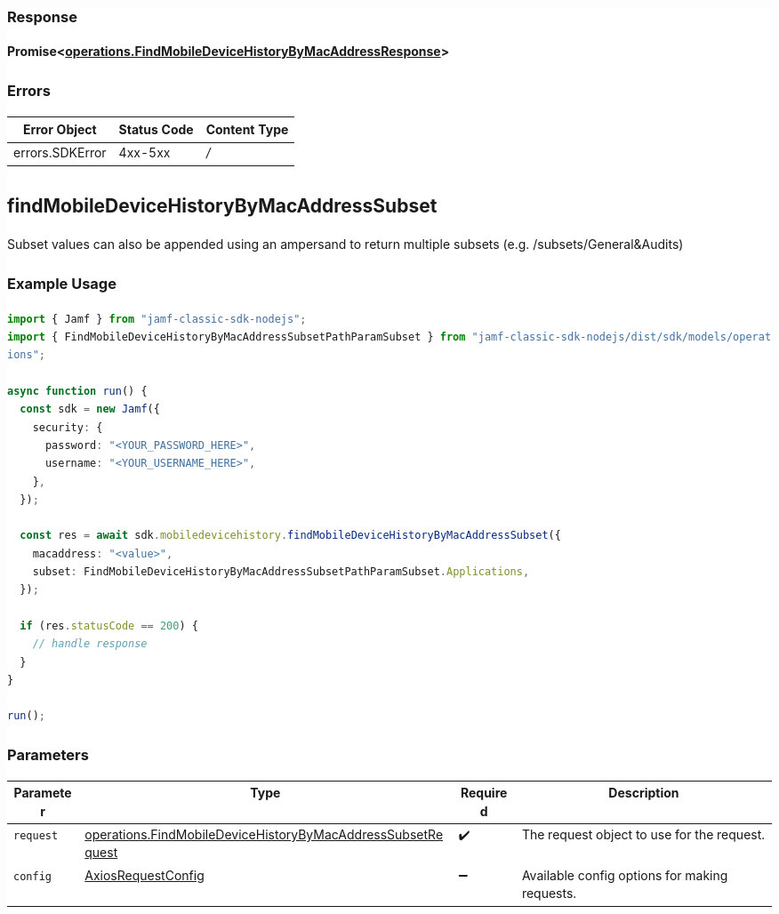 
### Response

**Promise<[operations.FindMobileDeviceHistoryByMacAddressResponse](../../sdk/models/operations/findmobiledevicehistorybymacaddressresponse.md)>**
### Errors

| Error Object    | Status Code     | Content Type    |
| --------------- | --------------- | --------------- |
| errors.SDKError | 4xx-5xx         | */*             |

## findMobileDeviceHistoryByMacAddressSubset

Subset values can also be appended using an ampersand to return multiple subsets (e.g. /subsets/General&Audits)

### Example Usage

```typescript
import { Jamf } from "jamf-classic-sdk-nodejs";
import { FindMobileDeviceHistoryByMacAddressSubsetPathParamSubset } from "jamf-classic-sdk-nodejs/dist/sdk/models/operations";

async function run() {
  const sdk = new Jamf({
    security: {
      password: "<YOUR_PASSWORD_HERE>",
      username: "<YOUR_USERNAME_HERE>",
    },
  });

  const res = await sdk.mobiledevicehistory.findMobileDeviceHistoryByMacAddressSubset({
    macaddress: "<value>",
    subset: FindMobileDeviceHistoryByMacAddressSubsetPathParamSubset.Applications,
  });

  if (res.statusCode == 200) {
    // handle response
  }
}

run();
```

### Parameters

| Parameter                                                                                                                                      | Type                                                                                                                                           | Required                                                                                                                                       | Description                                                                                                                                    |
| ---------------------------------------------------------------------------------------------------------------------------------------------- | ---------------------------------------------------------------------------------------------------------------------------------------------- | ---------------------------------------------------------------------------------------------------------------------------------------------- | ---------------------------------------------------------------------------------------------------------------------------------------------- |
| `request`                                                                                                                                      | [operations.FindMobileDeviceHistoryByMacAddressSubsetRequest](../../sdk/models/operations/findmobiledevicehistorybymacaddresssubsetrequest.md) | :heavy_check_mark:                                                                                                                             | The request object to use for the request.                                                                                                     |
| `config`                                                                                                                                       | [AxiosRequestConfig](https://axios-http.com/docs/req_config)                                                                                   | :heavy_minus_sign:                                                                                                                             | Available config options for making requests.                                                                                                  |
